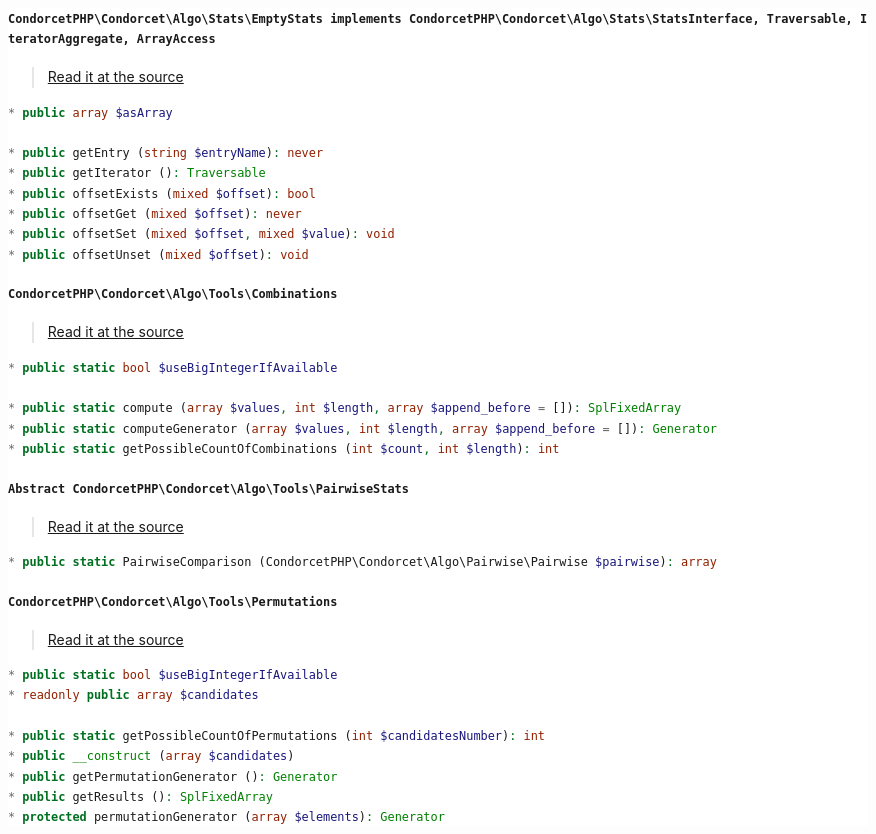 #### `CondorcetPHP\Condorcet\Algo\Stats\EmptyStats implements CondorcetPHP\Condorcet\Algo\Stats\StatsInterface, Traversable, IteratorAggregate, ArrayAccess`  
> [Read it at the source](https://github.com/julien-boudry/Condorcet/blob/master/src/Algo/Stats/EmptyStats.php#L17)

```php
* public array $asArray

* public getEntry (string $entryName): never  
* public getIterator (): Traversable  
* public offsetExists (mixed $offset): bool  
* public offsetGet (mixed $offset): never  
* public offsetSet (mixed $offset, mixed $value): void  
* public offsetUnset (mixed $offset): void  
```

#### `CondorcetPHP\Condorcet\Algo\Tools\Combinations `  
> [Read it at the source](https://github.com/julien-boudry/Condorcet/blob/master/src/Algo/Tools/Combinations.php#L23)

```php
* public static bool $useBigIntegerIfAvailable

* public static compute (array $values, int $length, array $append_before = []): SplFixedArray  
* public static computeGenerator (array $values, int $length, array $append_before = []): Generator  
* public static getPossibleCountOfCombinations (int $count, int $length): int  
```

#### `Abstract CondorcetPHP\Condorcet\Algo\Tools\PairwiseStats `  
> [Read it at the source](https://github.com/julien-boudry/Condorcet/blob/master/src/Algo/Tools/PairwiseStats.php#L20)

```php
* public static PairwiseComparison (CondorcetPHP\Condorcet\Algo\Pairwise\Pairwise $pairwise): array  
```

#### `CondorcetPHP\Condorcet\Algo\Tools\Permutations `  
> [Read it at the source](https://github.com/julien-boudry/Condorcet/blob/master/src/Algo/Tools/Permutations.php#L24)

```php
* public static bool $useBigIntegerIfAvailable
* readonly public array $candidates

* public static getPossibleCountOfPermutations (int $candidatesNumber): int  
* public __construct (array $candidates)  
* public getPermutationGenerator (): Generator  
* public getResults (): SplFixedArray  
* protected permutationGenerator (array $elements): Generator  
```
